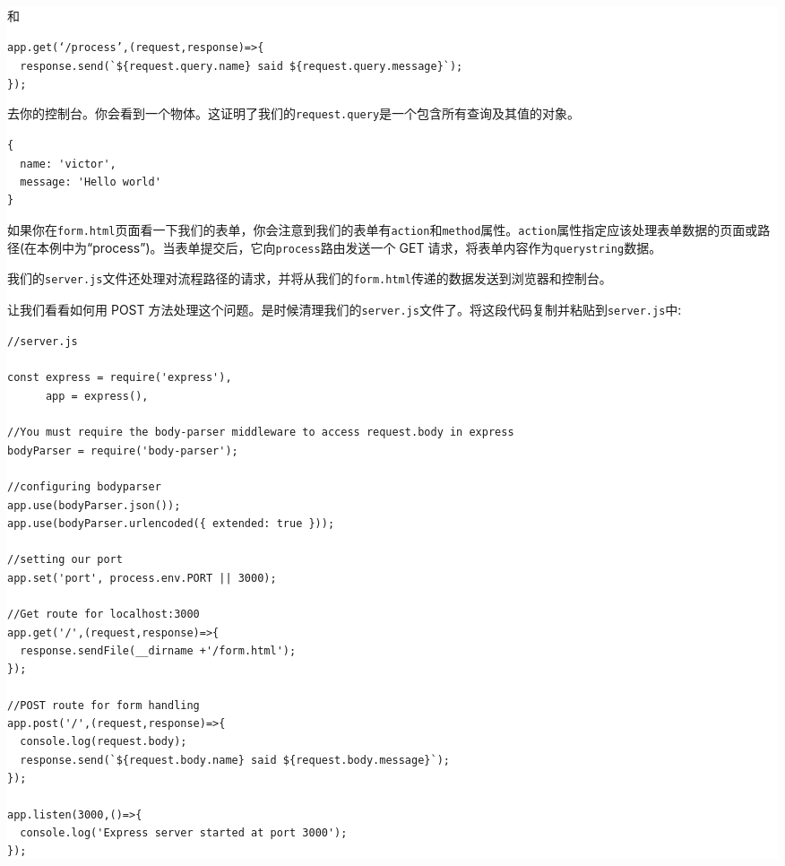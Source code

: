 和

```
app.get(‘/process’,(request,response)=>{
  response.send(`${request.query.name} said ${request.query.message}`);
});
```

去你的控制台。你会看到一个物体。这证明了我们的`request.query`是一个包含所有查询及其值的对象。

```
{
  name: 'victor',
  message: 'Hello world'
}
```

如果你在`form.html`页面看一下我们的表单，你会注意到我们的表单有`action`和`method`属性。`action`属性指定应该处理表单数据的页面或路径(在本例中为“process”)。当表单提交后，它向`process`路由发送一个 GET 请求，将表单内容作为`querystring`数据。

我们的`server.js`文件还处理对流程路径的请求，并将从我们的`form.html`传递的数据发送到浏览器和控制台。

让我们看看如何用 POST 方法处理这个问题。是时候清理我们的`server.js`文件了。将这段代码复制并粘贴到`server.js`中:

```
//server.js

const express = require('express'),
      app = express(),

//You must require the body-parser middleware to access request.body in express
bodyParser = require('body-parser');

//configuring bodyparser
app.use(bodyParser.json());
app.use(bodyParser.urlencoded({ extended: true }));

//setting our port
app.set('port', process.env.PORT || 3000);

//Get route for localhost:3000
app.get('/',(request,response)=>{
  response.sendFile(__dirname +'/form.html');
});

//POST route for form handling
app.post('/',(request,response)=>{
  console.log(request.body);  
  response.send(`${request.body.name} said ${request.body.message}`);
});

app.listen(3000,()=>{
  console.log('Express server started at port 3000');
});
```
